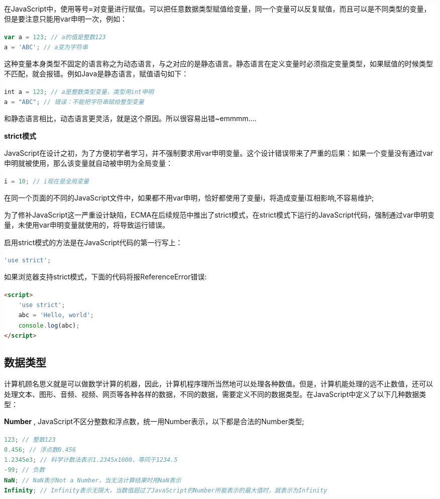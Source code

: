 在JavaScript中，使用等号=对变量进行赋值。可以把任意数据类型赋值给变量，同一个变量可以反复赋值，而且可以是不同类型的变量，但是要注意只能用var申明一次，例如：

```javascript
var a = 123; // a的值是整数123
a = 'ABC'; // a变为字符串
```

这种变量本身类型不固定的语言称之为动态语言，与之对应的是静态语言。静态语言在定义变量时必须指定变量类型，如果赋值的时候类型不匹配，就会报错。例如Java是静态语言，赋值语句如下：

```javascript
int a = 123; // a是整数类型变量，类型用int申明
a = "ABC"; // 错误：不能把字符串赋给整型变量
```

和静态语言相比，动态语言更灵活，就是这个原因。所以很容易出错~emmmm....

**strict模式**

JavaScript在设计之初，为了方便初学者学习，并不强制要求用var申明变量。这个设计错误带来了严重的后果：如果一个变量没有通过var申明就被使用，那么该变量就自动被申明为全局变量：

```javascript
i = 10; // i现在是全局变量
```

在同一个页面的不同的JavaScript文件中，如果都不用var申明，恰好都使用了变量i，将造成变量i互相影响,不容易维护;

为了修补JavaScript这一严重设计缺陷，ECMA在后续规范中推出了strict模式，在strict模式下运行的JavaScript代码，强制通过var申明变量，未使用var申明变量就使用的，将导致运行错误。

启用strict模式的方法是在JavaScript代码的第一行写上：

```javascript
'use strict';
```

如果浏览器支持strict模式，下面的代码将报ReferenceError错误:

```html
<script>
    'use strict';
    abc = 'Hello, world';
    console.log(abc);
</script>
```

## 数据类型

计算机顾名思义就是可以做数学计算的机器，因此，计算机程序理所当然地可以处理各种数值。但是，计算机能处理的远不止数值，还可以处理文本、图形、音频、视频、网页等各种各样的数据，不同的数据，需要定义不同的数据类型。在JavaScript中定义了以下几种数据类型：

**Number** , JavaScript不区分整数和浮点数，统一用Number表示，以下都是合法的Number类型;

```javascript
123; // 整数123
0.456; // 浮点数0.456
1.2345e3; // 科学计数法表示1.2345x1000，等同于1234.5
-99; // 负数
NaN; // NaN表示Not a Number，当无法计算结果时用NaN表示
Infinity; // Infinity表示无限大，当数值超过了JavaScript的Number所能表示的最大值时，就表示为Infinity
```
